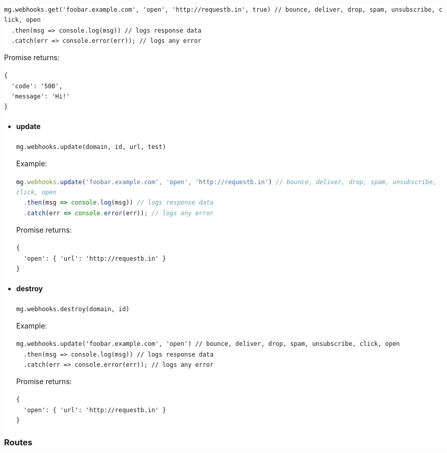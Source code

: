   ```JS
  mg.webhooks.get('foobar.example.com', 'open', 'http://requestb.in', true) // bounce, deliver, drop, spam, unsubscribe, click, open
    .then(msg => console.log(msg)) // logs response data
    .catch(err => console.error(err)); // logs any error
  ```

  Promise returns:

  ```JS
  {
    'code': '500',
    'message': 'Hi!'
  }
  ```

- #### update

  `mg.webhooks.update(domain, id, url, test)`

  Example:

  ```js
  mg.webhooks.update('foobar.example.com', 'open', 'http://requestb.in') // bounce, deliver, drop, spam, unsubscribe, click, open
    .then(msg => console.log(msg)) // logs response data
    .catch(err => console.error(err)); // logs any error
  ```

  Promise returns:

  ```JS
  {
    'open': { 'url': 'http://requestb.in' }
  }
  ```

- #### destroy

  `mg.webhooks.destroy(domain, id)`

  Example:

  ```JS
  mg.webhooks.update('foobar.example.com', 'open') // bounce, deliver, drop, spam, unsubscribe, click, open
    .then(msg => console.log(msg)) // logs response data
    .catch(err => console.error(err)); // logs any error
  ```

  Promise returns:

  ```JS
  {
    'open': { 'url': 'http://requestb.in' }
  }
  ```

### Routes
